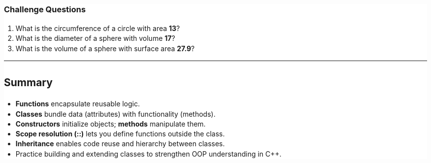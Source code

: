 
### Challenge Questions
1. What is the circumference of a circle with area **13**?
2. What is the diameter of a sphere with volume **17**? 
3. What is the volume of a sphere with surface area **27.9**?

---

## Summary
- **Functions** encapsulate reusable logic. 
- **Classes** bundle data (attributes) with functionality (methods). 
- **Constructors** initialize objects; **methods** manipulate them. 
- **Scope resolution (::)** lets you define functions outside the class. 
- **Inheritance** enables code reuse and hierarchy between classes. 
- Practice building and extending classes to strengthen OOP understanding in C++. 
